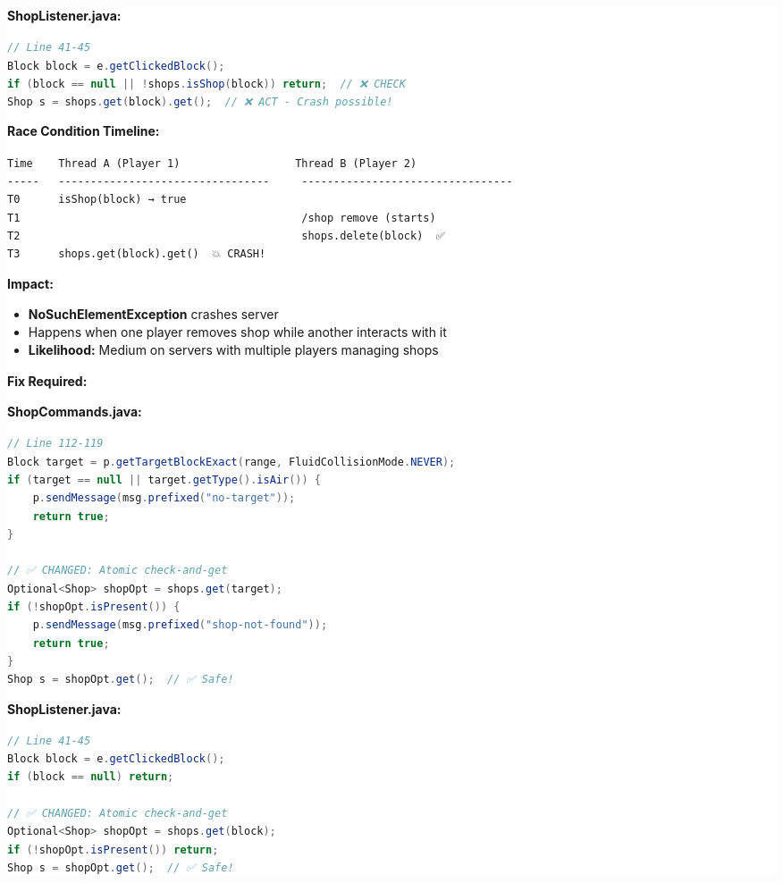 **ShopListener.java:**
```java
// Line 41-45
Block block = e.getClickedBlock();
if (block == null || !shops.isShop(block)) return;  // ❌ CHECK
Shop s = shops.get(block).get();  // ❌ ACT - Crash possible!
```

**Race Condition Timeline:**
```
Time    Thread A (Player 1)                  Thread B (Player 2)
-----   ---------------------------------     ---------------------------------
T0      isShop(block) → true
T1                                            /shop remove (starts)
T2                                            shops.delete(block)  ✅
T3      shops.get(block).get()  💥 CRASH!
```

**Impact:**
- **NoSuchElementException** crashes server
- Happens when one player removes shop while another interacts with it
- **Likelihood:** Medium on servers with multiple players managing shops

**Fix Required:**

**ShopCommands.java:**
```java
// Line 112-119
Block target = p.getTargetBlockExact(range, FluidCollisionMode.NEVER);
if (target == null || target.getType().isAir()) {
    p.sendMessage(msg.prefixed("no-target"));
    return true;
}

// ✅ CHANGED: Atomic check-and-get
Optional<Shop> shopOpt = shops.get(target);
if (!shopOpt.isPresent()) {
    p.sendMessage(msg.prefixed("shop-not-found"));
    return true;
}
Shop s = shopOpt.get();  // ✅ Safe!
```

**ShopListener.java:**
```java
// Line 41-45
Block block = e.getClickedBlock();
if (block == null) return;

// ✅ CHANGED: Atomic check-and-get
Optional<Shop> shopOpt = shops.get(block);
if (!shopOpt.isPresent()) return;
Shop s = shopOpt.get();  // ✅ Safe!
```

